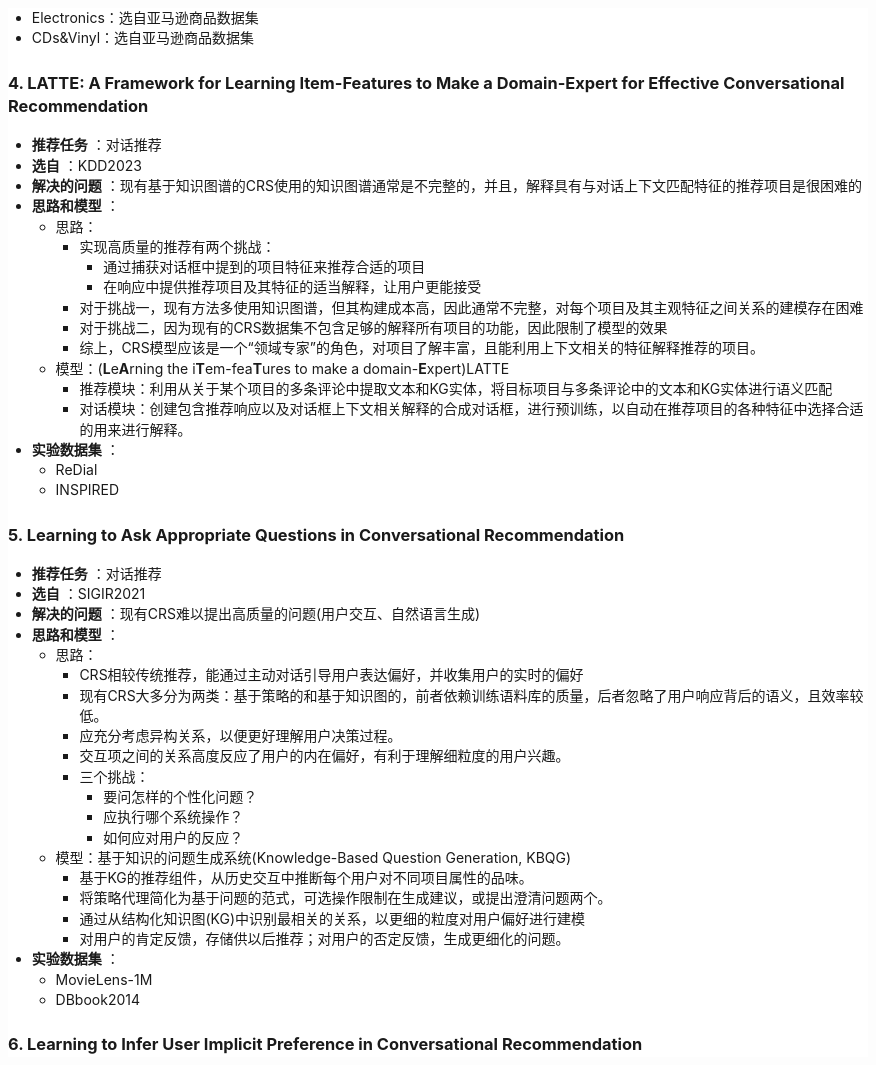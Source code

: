   * Electronics：选自亚马逊商品数据集
  * CDs&Vinyl：选自亚马逊商品数据集

### 4. LATTE: A Framework for Learning Item-Features to Make a Domain-Expert for Effective Conversational Recommendation

* **推荐任务** ：对话推荐
* **选自** ：KDD2023
* **解决的问题** ：现有基于知识图谱的CRS使用的知识图谱通常是不完整的，并且，解释具有与对话上下文匹配特征的推荐项目是很困难的
* **思路和模型** ：
  * 思路：
    * 实现高质量的推荐有两个挑战：
      * 通过捕获对话框中提到的项目特征来推荐合适的项目
      * 在响应中提供推荐项目及其特征的适当解释，让用户更能接受
    * 对于挑战一，现有方法多使用知识图谱，但其构建成本高，因此通常不完整，对每个项目及其主观特征之间关系的建模存在困难
    * 对于挑战二，因为现有的CRS数据集不包含足够的解释所有项目的功能，因此限制了模型的效果
    * 综上，CRS模型应该是一个“领域专家”的角色，对项目了解丰富，且能利用上下文相关的特征解释推荐的项目。
  * 模型：(**L**e**A**rning the i**T**em-fea**T**ures to make a domain-**E**xpert)LATTE
    * 推荐模块：利用从关于某个项目的多条评论中提取文本和KG实体，将目标项目与多条评论中的文本和KG实体进行语义匹配
    * 对话模块：创建包含推荐响应以及对话框上下文相关解释的合成对话框，进行预训练，以自动在推荐项目的各种特征中选择合适的用来进行解释。
* **实验数据集** ：
  * ReDial
  * INSPIRED

### 5. Learning to Ask Appropriate Questions in Conversational Recommendation

* **推荐任务** ：对话推荐
* **选自** ：SIGIR2021
* **解决的问题** ：现有CRS难以提出高质量的问题(用户交互、自然语言生成)
* **思路和模型** ：
  * 思路：
    * CRS相较传统推荐，能通过主动对话引导用户表达偏好，并收集用户的实时的偏好
    * 现有CRS大多分为两类：基于策略的和基于知识图的，前者依赖训练语料库的质量，后者忽略了用户响应背后的语义，且效率较低。
    * 应充分考虑异构关系，以便更好理解用户决策过程。
    * 交互项之间的关系高度反应了用户的内在偏好，有利于理解细粒度的用户兴趣。
    * 三个挑战：
      * 要问怎样的个性化问题？
      * 应执行哪个系统操作？
      * 如何应对用户的反应？
  * 模型：基于知识的问题生成系统(Knowledge-Based Question Generation, KBQG)
    * 基于KG的推荐组件，从历史交互中推断每个用户对不同项目属性的品味。
    * 将策略代理简化为基于问题的范式，可选操作限制在生成建议，或提出澄清问题两个。
    * 通过从结构化知识图(KG)中识别最相关的关系，以更细的粒度对用户偏好进行建模
    * 对用户的肯定反馈，存储供以后推荐；对用户的否定反馈，生成更细化的问题。
* **实验数据集** ：
  * MovieLens-1M
  * DBbook2014

### 6. Learning to Infer User Implicit Preference in Conversational Recommendation
